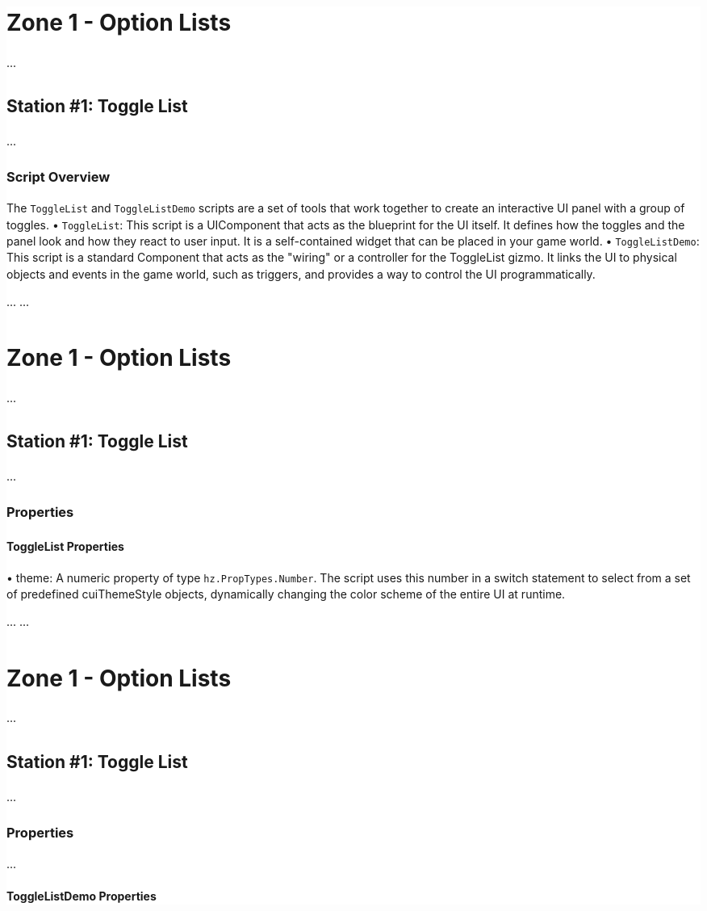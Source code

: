 # Zone 1 - Option Lists
...
## Station #1: Toggle List
...
### Script Overview

 The `ToggleList` and `ToggleListDemo` scripts are a set of tools that work together to create an interactive UI panel
with a group of toggles.
• `ToggleList`: This script is a UIComponent that acts as the blueprint for the UI itself. It
defines how the toggles and the panel look and how they react to user input. It
is a self-contained widget that can be placed in your game world.
• `ToggleListDemo`: This script is a standard Component that acts as the "wiring" or a controller
for the ToggleList gizmo. It links the UI to physical objects and events in the
game world, such as triggers, and provides a way to control the UI
programmatically.

  
...
...
# Zone 1 - Option Lists
...
## Station #1: Toggle List
...
### Properties

  
#### ToggleList Properties


• theme: A numeric property of type `hz.PropTypes.Number`. The script uses this number in a switch statement to select from a set of
predefined cuiThemeStyle objects, dynamically changing the color scheme of the
entire UI at runtime.

  
...
...
# Zone 1 - Option Lists
...
## Station #1: Toggle List
...
### Properties
...
#### ToggleListDemo Properties
